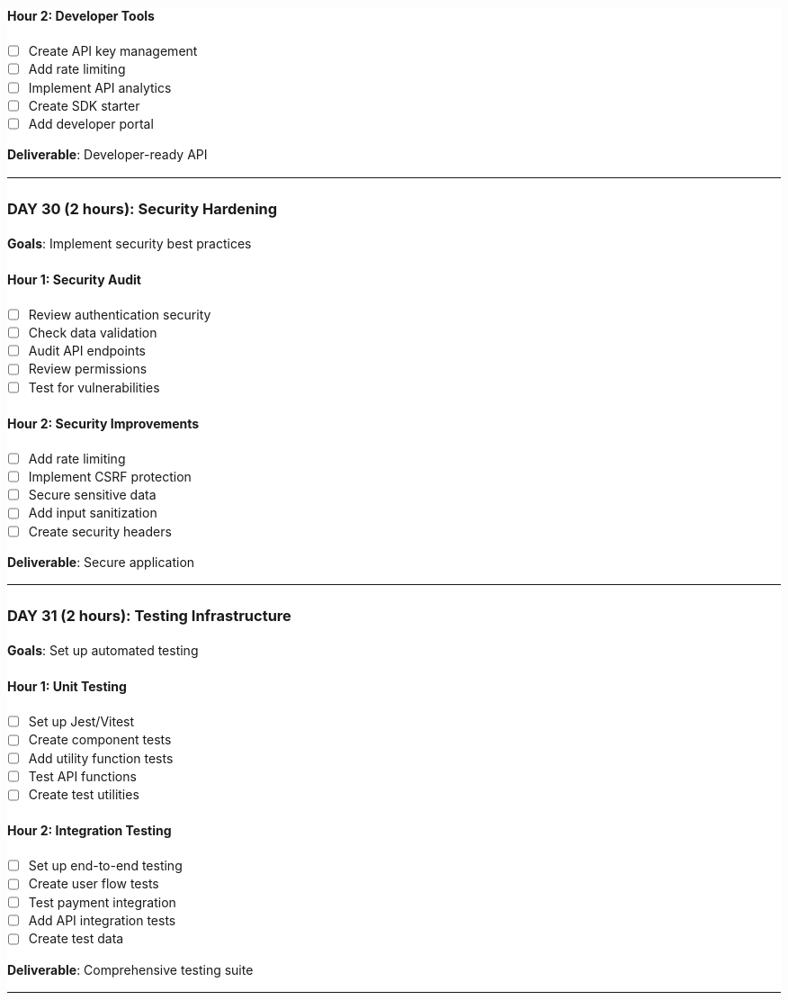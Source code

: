 #### Hour 2: Developer Tools
- [ ] Create API key management
- [ ] Add rate limiting
- [ ] Implement API analytics
- [ ] Create SDK starter
- [ ] Add developer portal

**Deliverable**: Developer-ready API

---

### **DAY 30 (2 hours): Security Hardening**
**Goals**: Implement security best practices

#### Hour 1: Security Audit
- [ ] Review authentication security
- [ ] Check data validation
- [ ] Audit API endpoints
- [ ] Review permissions
- [ ] Test for vulnerabilities

#### Hour 2: Security Improvements
- [ ] Add rate limiting
- [ ] Implement CSRF protection
- [ ] Secure sensitive data
- [ ] Add input sanitization
- [ ] Create security headers

**Deliverable**: Secure application

---

### **DAY 31 (2 hours): Testing Infrastructure**
**Goals**: Set up automated testing

#### Hour 1: Unit Testing
- [ ] Set up Jest/Vitest
- [ ] Create component tests
- [ ] Add utility function tests
- [ ] Test API functions
- [ ] Create test utilities

#### Hour 2: Integration Testing
- [ ] Set up end-to-end testing
- [ ] Create user flow tests
- [ ] Test payment integration
- [ ] Add API integration tests
- [ ] Create test data

**Deliverable**: Comprehensive testing suite

---
